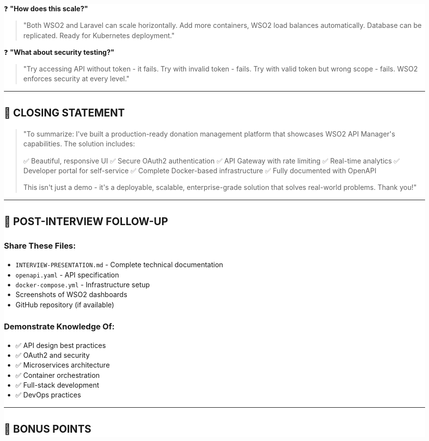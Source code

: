 ❓ **"How does this scale?"**
> "Both WSO2 and Laravel can scale horizontally. Add more containers, 
> WSO2 load balances automatically. Database can be replicated. 
> Ready for Kubernetes deployment."

❓ **"What about security testing?"**
> "Try accessing API without token - it fails. Try with invalid token - 
> fails. Try with valid token but wrong scope - fails. WSO2 enforces 
> security at every level."

---

## 🎯 **CLOSING STATEMENT**

> "To summarize: I've built a production-ready donation management platform 
> that showcases WSO2 API Manager's capabilities. The solution includes:
> 
> ✅ Beautiful, responsive UI
> ✅ Secure OAuth2 authentication
> ✅ API Gateway with rate limiting
> ✅ Real-time analytics
> ✅ Developer portal for self-service
> ✅ Complete Docker-based infrastructure
> ✅ Fully documented with OpenAPI
> 
> This isn't just a demo - it's a deployable, scalable, enterprise-grade 
> solution that solves real-world problems. Thank you!"

---

## 📝 **POST-INTERVIEW FOLLOW-UP**

### Share These Files:
- `INTERVIEW-PRESENTATION.md` - Complete technical documentation
- `openapi.yaml` - API specification
- `docker-compose.yml` - Infrastructure setup
- Screenshots of WSO2 dashboards
- GitHub repository (if available)

### Demonstrate Knowledge Of:
- ✅ API design best practices
- ✅ OAuth2 and security
- ✅ Microservices architecture
- ✅ Container orchestration
- ✅ Full-stack development
- ✅ DevOps practices

---

## 🚀 **BONUS POINTS**
